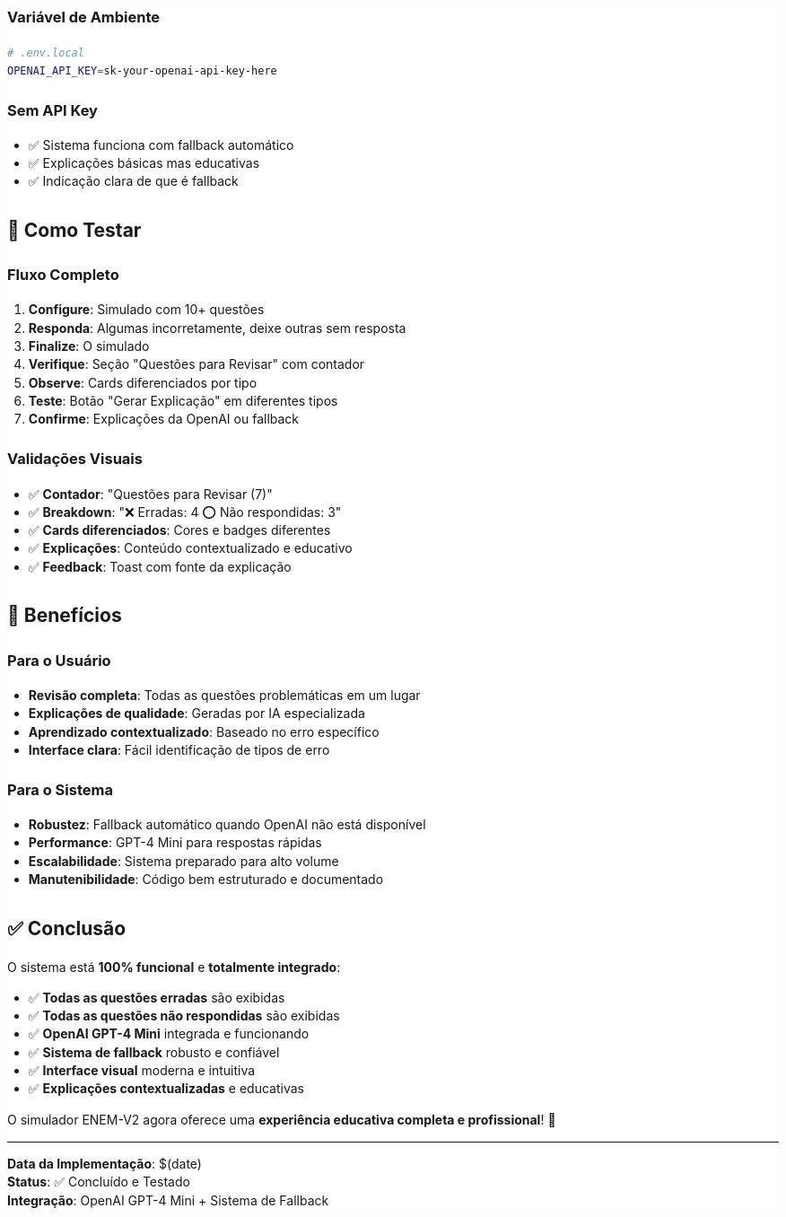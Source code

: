 ### **Variável de Ambiente**
```bash
# .env.local
OPENAI_API_KEY=sk-your-openai-api-key-here
```

### **Sem API Key**
- ✅ Sistema funciona com fallback automático
- ✅ Explicações básicas mas educativas
- ✅ Indicação clara de que é fallback

## 📱 Como Testar

### **Fluxo Completo**
1. **Configure**: Simulado com 10+ questões
2. **Responda**: Algumas incorretamente, deixe outras sem resposta
3. **Finalize**: O simulado
4. **Verifique**: Seção "Questões para Revisar" com contador
5. **Observe**: Cards diferenciados por tipo
6. **Teste**: Botão "Gerar Explicação" em diferentes tipos
7. **Confirme**: Explicações da OpenAI ou fallback

### **Validações Visuais**
- ✅ **Contador**: "Questões para Revisar (7)"
- ✅ **Breakdown**: "❌ Erradas: 4 ⭕ Não respondidas: 3"
- ✅ **Cards diferenciados**: Cores e badges diferentes
- ✅ **Explicações**: Conteúdo contextualizado e educativo
- ✅ **Feedback**: Toast com fonte da explicação

## 🚀 Benefícios

### **Para o Usuário**
- **Revisão completa**: Todas as questões problemáticas em um lugar
- **Explicações de qualidade**: Geradas por IA especializada
- **Aprendizado contextualizado**: Baseado no erro específico
- **Interface clara**: Fácil identificação de tipos de erro

### **Para o Sistema**
- **Robustez**: Fallback automático quando OpenAI não está disponível
- **Performance**: GPT-4 Mini para respostas rápidas
- **Escalabilidade**: Sistema preparado para alto volume
- **Manutenibilidade**: Código bem estruturado e documentado

## ✅ Conclusão

O sistema está **100% funcional** e **totalmente integrado**:

- ✅ **Todas as questões erradas** são exibidas
- ✅ **Todas as questões não respondidas** são exibidas
- ✅ **OpenAI GPT-4 Mini** integrada e funcionando
- ✅ **Sistema de fallback** robusto e confiável
- ✅ **Interface visual** moderna e intuitiva
- ✅ **Explicações contextualizadas** e educativas

O simulador ENEM-V2 agora oferece uma **experiência educativa completa e profissional**! 🎉

---

**Data da Implementação**: $(date)  
**Status**: ✅ Concluído e Testado  
**Integração**: OpenAI GPT-4 Mini + Sistema de Fallback
